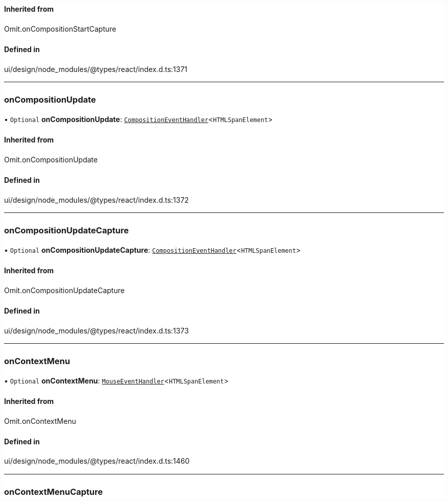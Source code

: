 #### Inherited from

Omit.onCompositionStartCapture

#### Defined in

ui/design/node_modules/@types/react/index.d.ts:1371

___

### onCompositionUpdate

• `Optional` **onCompositionUpdate**: [`CompositionEventHandler`](../modules/akashaproject_design_system._internal_.md#compositioneventhandler)<`HTMLSpanElement`\>

#### Inherited from

Omit.onCompositionUpdate

#### Defined in

ui/design/node_modules/@types/react/index.d.ts:1372

___

### onCompositionUpdateCapture

• `Optional` **onCompositionUpdateCapture**: [`CompositionEventHandler`](../modules/akashaproject_design_system._internal_.md#compositioneventhandler)<`HTMLSpanElement`\>

#### Inherited from

Omit.onCompositionUpdateCapture

#### Defined in

ui/design/node_modules/@types/react/index.d.ts:1373

___

### onContextMenu

• `Optional` **onContextMenu**: [`MouseEventHandler`](../modules/akashaproject_design_system._internal_.md#mouseeventhandler)<`HTMLSpanElement`\>

#### Inherited from

Omit.onContextMenu

#### Defined in

ui/design/node_modules/@types/react/index.d.ts:1460

___

### onContextMenuCapture
